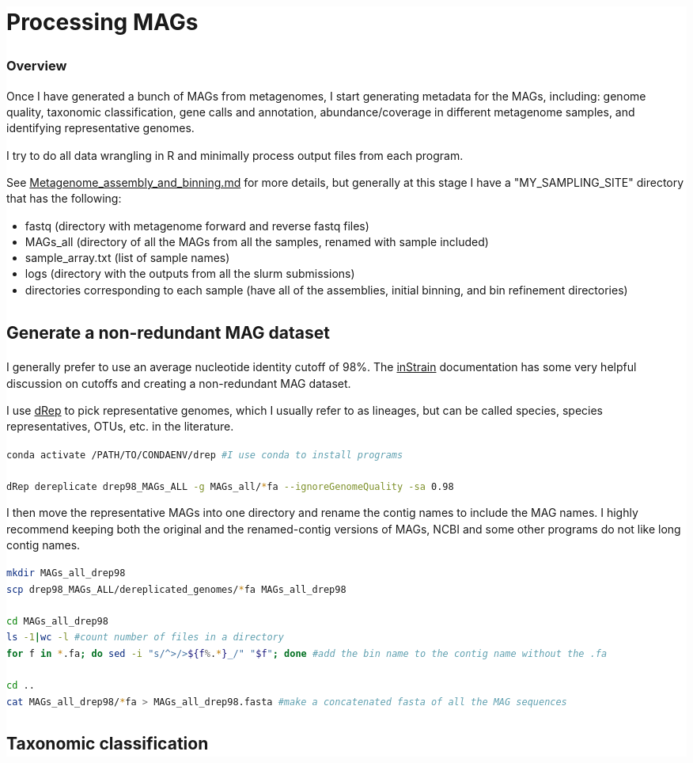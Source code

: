 # Processing MAGs

### Overview
Once I have generated a bunch of MAGs from metagenomes, I start generating metadata for the MAGs, including: genome quality, taxonomic classification, gene calls and annotation, abundance/coverage in different metagenome samples, and identifying representative genomes.

I try to do all data wrangling in R and minimally process output files from each program.

See [Metagenome_assembly_and_binning.md](https://github.com/anna-rasmussen/MAG-analysis/blob/main/Metagenome_assembly_and_binning.md) for more details, but generally at this stage I have a "MY_SAMPLING_SITE" directory that has the following:
+ fastq (directory with metagenome forward and reverse fastq files)
+ MAGs_all (directory of all the MAGs from all the samples, renamed with sample included)
+ sample_array.txt (list of sample names)
+ logs (directory with the outputs from all the slurm submissions)
+ directories corresponding to each sample (have all of the assemblies, initial binning, and bin refinement directories)

## Generate a non-redundant MAG dataset

I generally prefer to use an average nucleotide identity cutoff of 98%. The [inStrain](https://instrain.readthedocs.io/en/latest/important_concepts.html#picking-and-evaluating-representative-genomes) documentation has some very helpful discussion on cutoffs and creating a non-redundant MAG dataset.

I use [dRep](https://github.com/MrOlm/drep) to pick representative genomes, which I usually refer to as lineages, but can be called species, species representatives, OTUs, etc. in the literature.

```bash
conda activate /PATH/TO/CONDAENV/drep #I use conda to install programs

dRep dereplicate drep98_MAGs_ALL -g MAGs_all/*fa --ignoreGenomeQuality -sa 0.98
```

I then move the representative MAGs into one directory and rename the contig names to include the MAG names. I highly recommend keeping both the original and the renamed-contig versions of MAGs, NCBI and some other programs do not like long contig names.

```bash
mkdir MAGs_all_drep98
scp drep98_MAGs_ALL/dereplicated_genomes/*fa MAGs_all_drep98

cd MAGs_all_drep98
ls -1|wc -l #count number of files in a directory
for f in *.fa; do sed -i "s/^>/>${f%.*}_/" "$f"; done #add the bin name to the contig name without the .fa

cd ..
cat MAGs_all_drep98/*fa > MAGs_all_drep98.fasta #make a concatenated fasta of all the MAG sequences
```

## Taxonomic classification
